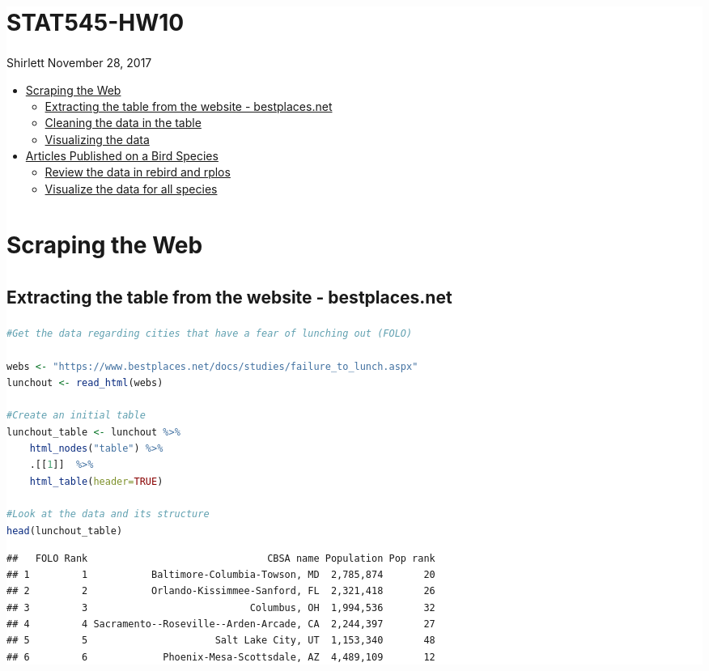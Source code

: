 STAT545-HW10
================
Shirlett
November 28, 2017

-   [Scraping the Web](#scraping-the-web)
    -   [Extracting the table from the website - bestplaces.net](#extracting-the-table-from-the-website---bestplaces.net)
    -   [Cleaning the data in the table](#cleaning-the-data-in-the-table)
    -   [Visualizing the data](#visualizing-the-data)
-   [Articles Published on a Bird Species](#articles-published-on-a-bird-species)
    -   [Review the data in rebird and rplos](#review-the-data-in-rebird-and-rplos)
    -   [Visualize the data for all species](#visualize-the-data-for-all-species)

Scraping the Web
================

Extracting the table from the website - bestplaces.net
------------------------------------------------------

``` r
#Get the data regarding cities that have a fear of lunching out (FOLO)

webs <- "https://www.bestplaces.net/docs/studies/failure_to_lunch.aspx"
lunchout <- read_html(webs)

#Create an initial table
lunchout_table <- lunchout %>%
    html_nodes("table") %>%
    .[[1]]  %>%
    html_table(header=TRUE)

#Look at the data and its structure
head(lunchout_table)
```

    ##   FOLO Rank                               CBSA name Population Pop rank
    ## 1         1           Baltimore-Columbia-Towson, MD  2,785,874       20
    ## 2         2           Orlando-Kissimmee-Sanford, FL  2,321,418       26
    ## 3         3                            Columbus, OH  1,994,536       32
    ## 4         4 Sacramento--Roseville--Arden-Arcade, CA  2,244,397       27
    ## 5         5                      Salt Lake City, UT  1,153,340       48
    ## 6         6             Phoenix-Mesa-Scottsdale, AZ  4,489,109       12
